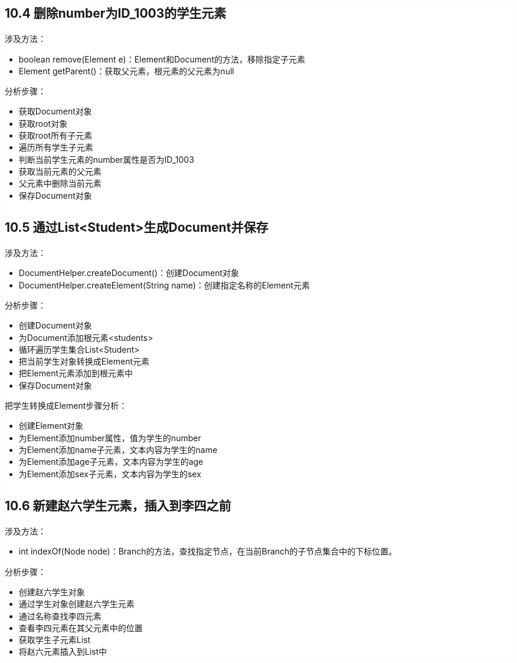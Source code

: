 ## 10.4 删除number为ID_1003的学生元素
涉及方法：

- boolean remove(Element e)：Element和Document的方法，移除指定子元素
- Element getParent()：获取父元素，根元素的父元素为null

分析步骤：

- 获取Document对象
- 获取root对象
- 获取root所有子元素
- 遍历所有学生子元素
- 判断当前学生元素的number属性是否为ID_1003
- 获取当前元素的父元素
- 父元素中删除当前元素
- 保存Document对象

## 10.5 通过List&lt;Student>生成Document并保存
涉及方法：

- DocumentHelper.createDocument()：创建Document对象
- DocumentHelper.createElement(String name)：创建指定名称的Element元素

分析步骤：

- 创建Document对象
- 为Document添加根元素&lt;students>
- 循环遍历学生集合List&lt;Student>
- 把当前学生对象转换成Element元素
- 把Element元素添加到根元素中
- 保存Document对象

把学生转换成Element步骤分析：

- 创建Element对象
- 为Element添加number属性，值为学生的number
- 为Element添加name子元素，文本内容为学生的name
- 为Element添加age子元素，文本内容为学生的age
- 为Element添加sex子元素，文本内容为学生的sex

## 10.6 新建赵六学生元素，插入到李四之前
涉及方法：

- int indexOf(Node node)：Branch的方法，查找指定节点，在当前Branch的子节点集合中的下标位置。

分析步骤：

- 创建赵六学生对象
- 通过学生对象创建赵六学生元素
- 通过名称查找李四元素
- 查看李四元素在其父元素中的位置
- 获取学生子元素List
- 将赵六元素插入到List中
